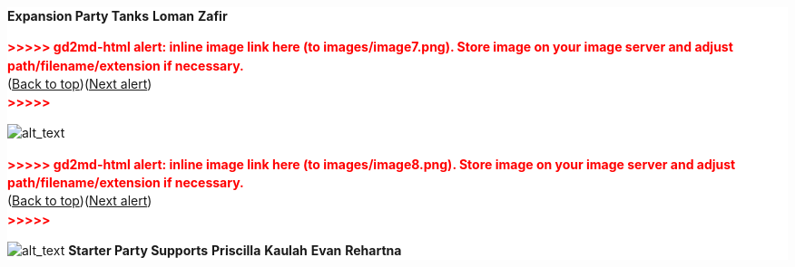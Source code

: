    </td>
   <td>
   </td>
  </tr>
  <tr>
   <td rowspan="2" ><strong>Expansion Party Tanks</strong>
   </td>
   <td><strong>Loman</strong>
   </td>
   <td><strong>Zafir</strong>
   </td>
   <td>
   </td>
   <td>
   </td>
  </tr>
  <tr>
   <td>

<p id="gdcalert7" ><span style="color: red; font-weight: bold">>>>>>  gd2md-html alert: inline image link here (to images/image7.png). Store image on your image server and adjust path/filename/extension if necessary. </span><br>(<a href="#">Back to top</a>)(<a href="#gdcalert8">Next alert</a>)<br><span style="color: red; font-weight: bold">>>>>> </span></p>


<img src="images/image7.png" width="" alt="alt_text" title="image_tooltip">

   </td>
   <td>

<p id="gdcalert8" ><span style="color: red; font-weight: bold">>>>>>  gd2md-html alert: inline image link here (to images/image8.png). Store image on your image server and adjust path/filename/extension if necessary. </span><br>(<a href="#">Back to top</a>)(<a href="#gdcalert9">Next alert</a>)<br><span style="color: red; font-weight: bold">>>>>> </span></p>


<img src="images/image8.png" width="" alt="alt_text" title="image_tooltip">

   </td>
   <td>
   </td>
   <td>
   </td>
  </tr>
  <tr>
   <td rowspan="2" ><strong>Starter Party Supports</strong>
   </td>
   <td><strong>Priscilla</strong>
   </td>
   <td><strong>Kaulah</strong>
   </td>
   <td><strong>Evan</strong>
   </td>
   <td><strong>Rehartna</strong>
   </td>
  </tr>
  <tr>
   <td>
